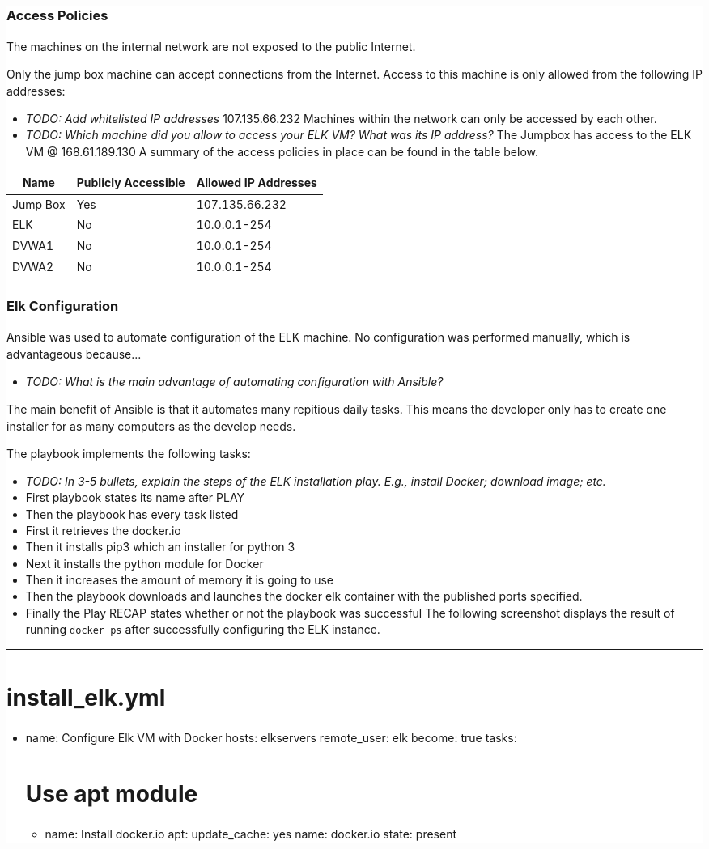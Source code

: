 ### Access Policies

The machines on the internal network are not exposed to the public Internet. 

Only the jump box machine can accept connections from the Internet. Access to this machine is only allowed from the following IP addresses:
- _TODO: Add whitelisted IP addresses_
107.135.66.232
Machines within the network can only be accessed by each other.
- _TODO: Which machine did you allow to access your ELK VM? What was its IP address?_
The Jumpbox has access to the ELK VM @ 168.61.189.130
A summary of the access policies in place can be found in the table below.

| Name     | Publicly Accessible | Allowed IP Addresses |
|----------|---------------------|----------------------|
| Jump Box | Yes                 | 107.135.66.232       |
| ELK      | No                  | 10.0.0.1-254         |
| DVWA1    | No                  | 10.0.0.1-254         |
| DVWA2    | No                  | 10.0.0.1-254         |


### Elk Configuration

Ansible was used to automate configuration of the ELK machine. No configuration was performed manually, which is advantageous because...
- _TODO: What is the main advantage of automating configuration with Ansible?_

The main benefit of Ansible is that it automates many repitious daily tasks. This means the developer only has to create one installer for as many computers as the develop needs.

The playbook implements the following tasks:
- _TODO: In 3-5 bullets, explain the steps of the ELK installation play. E.g., install Docker; download image; etc._
- First playbook states its name after PLAY
- Then the playbook has every task listed
- First it retrieves the docker.io
- Then it installs pip3 which an installer for python 3
- Next it installs the python module for Docker
- Then it increases the amount of memory it is going to use
- Then the playbook downloads and launches the docker elk container with the published ports specified.
- Finally the Play RECAP states whether or not the playbook was successful
The following screenshot displays the result of running `docker ps` after successfully configuring the ELK instance.
 

---
# install_elk.yml
- name: Configure Elk VM with Docker
  hosts: elkservers
  remote_user: elk
  become: true
  tasks:
    # Use apt module
    - name: Install docker.io
      apt:
        update_cache: yes
        name: docker.io
        state: present
